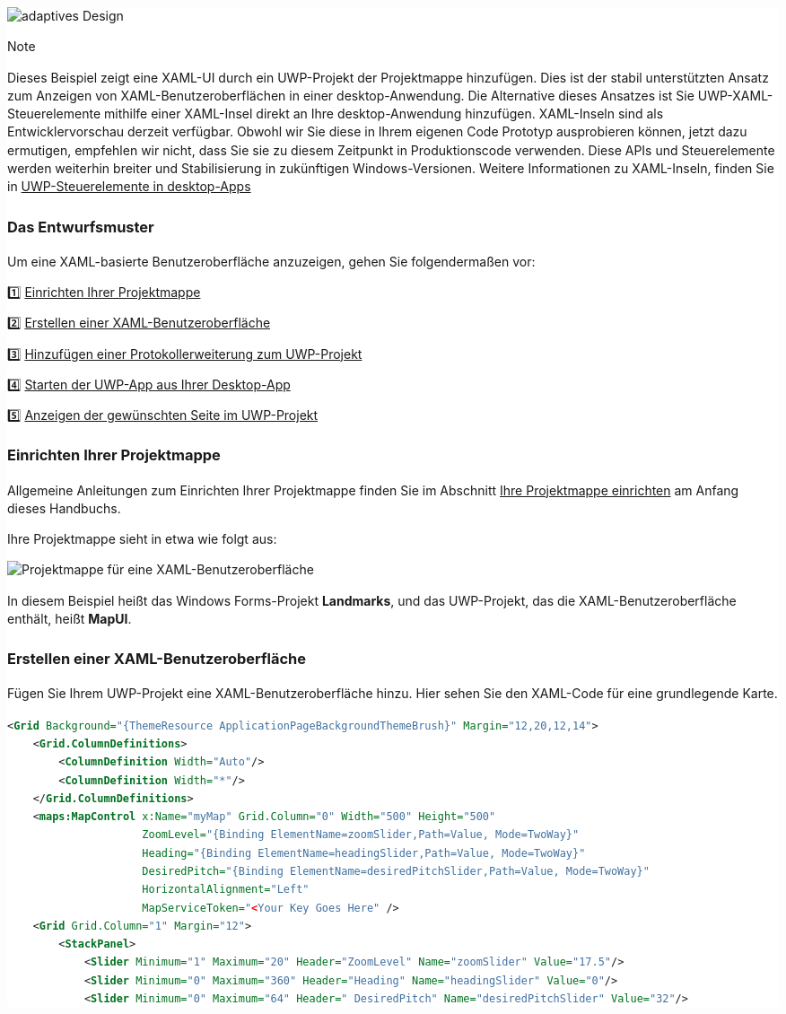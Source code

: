 ![adaptives Design](images/desktop-to-uwp/extend-xaml-ui.png)

>[!NOTE]
>Dieses Beispiel zeigt eine XAML-UI durch ein UWP-Projekt der Projektmappe hinzufügen. Dies ist der stabil unterstützten Ansatz zum Anzeigen von XAML-Benutzeroberflächen in einer desktop-Anwendung. Die Alternative dieses Ansatzes ist Sie UWP-XAML-Steuerelemente mithilfe einer XAML-Insel direkt an Ihre desktop-Anwendung hinzufügen. XAML-Inseln sind als Entwicklervorschau derzeit verfügbar. Obwohl wir Sie diese in Ihrem eigenen Code Prototyp ausprobieren können, jetzt dazu ermutigen, empfehlen wir nicht, dass Sie sie zu diesem Zeitpunkt in Produktionscode verwenden. Diese APIs und Steuerelemente werden weiterhin breiter und Stabilisierung in zukünftigen Windows-Versionen. Weitere Informationen zu XAML-Inseln, finden Sie in [UWP-Steuerelemente in desktop-Apps](https://docs.microsoft.com/windows/uwp/xaml-platform/xaml-host-controls)

### <a name="the-design-pattern"></a>Das Entwurfsmuster

Um eine XAML-basierte Benutzeroberfläche anzuzeigen, gehen Sie folgendermaßen vor:

:one: [Einrichten Ihrer Projektmappe](#solution-setup)

:two: [Erstellen einer XAML-Benutzeroberfläche](#xaml-UI)

:three: [Hinzufügen einer Protokollerweiterung zum UWP-Projekt](#protocol)

:four: [Starten der UWP-App aus Ihrer Desktop-App](#start)

:five: [Anzeigen der gewünschten Seite im UWP-Projekt](#parse)

<a id="solution-setup" />

### <a name="setup-your-solution"></a>Einrichten Ihrer Projektmappe

Allgemeine Anleitungen zum Einrichten Ihrer Projektmappe finden Sie im Abschnitt [Ihre Projektmappe einrichten](#setup) am Anfang dieses Handbuchs.

Ihre Projektmappe sieht in etwa wie folgt aus:

![Projektmappe für eine XAML-Benutzeroberfläche](images/desktop-to-uwp/xaml-ui-solution.png)

In diesem Beispiel heißt das Windows Forms-Projekt **Landmarks**, und das UWP-Projekt, das die XAML-Benutzeroberfläche enthält, heißt **MapUI**.

<a id="xaml-UI" />

### <a name="create-a-xaml-ui"></a>Erstellen einer XAML-Benutzeroberfläche

Fügen Sie Ihrem UWP-Projekt eine XAML-Benutzeroberfläche hinzu. Hier sehen Sie den XAML-Code für eine grundlegende Karte.

```xml
<Grid Background="{ThemeResource ApplicationPageBackgroundThemeBrush}" Margin="12,20,12,14">
    <Grid.ColumnDefinitions>
        <ColumnDefinition Width="Auto"/>
        <ColumnDefinition Width="*"/>
    </Grid.ColumnDefinitions>
    <maps:MapControl x:Name="myMap" Grid.Column="0" Width="500" Height="500"
                     ZoomLevel="{Binding ElementName=zoomSlider,Path=Value, Mode=TwoWay}"
                     Heading="{Binding ElementName=headingSlider,Path=Value, Mode=TwoWay}"
                     DesiredPitch="{Binding ElementName=desiredPitchSlider,Path=Value, Mode=TwoWay}"    
                     HorizontalAlignment="Left"               
                     MapServiceToken="<Your Key Goes Here" />
    <Grid Grid.Column="1" Margin="12">
        <StackPanel>
            <Slider Minimum="1" Maximum="20" Header="ZoomLevel" Name="zoomSlider" Value="17.5"/>
            <Slider Minimum="0" Maximum="360" Header="Heading" Name="headingSlider" Value="0"/>
            <Slider Minimum="0" Maximum="64" Header=" DesiredPitch" Name="desiredPitchSlider" Value="32"/>
```
